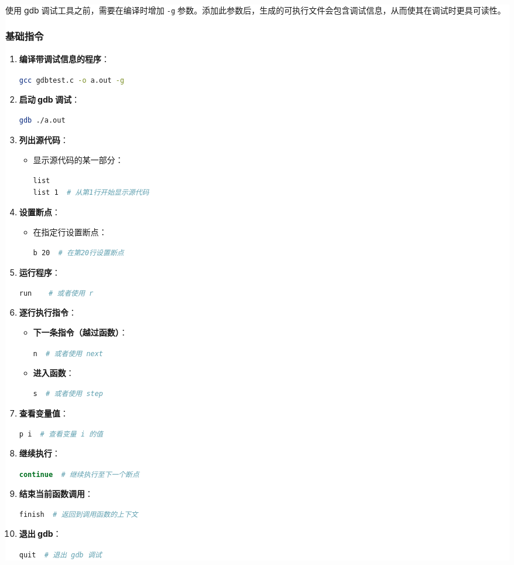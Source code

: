 使用 gdb 调试工具之前，需要在编译时增加 `-g` 参数。添加此参数后，生成的可执行文件会包含调试信息，从而使其在调试时更具可读性。

### 基础指令

1. **编译带调试信息的程序**：
   ```bash
   gcc gdbtest.c -o a.out -g
   ```

2. **启动 gdb 调试**：
   ```bash
   gdb ./a.out
   ```

3. **列出源代码**：
   - 显示源代码的某一部分：
     ```bash
     list
     list 1  # 从第1行开始显示源代码
     ```

4. **设置断点**：
   - 在指定行设置断点：
     ```bash
     b 20  # 在第20行设置断点
     ```

5. **运行程序**：
   ```bash
   run    # 或者使用 r
   ```

6. **逐行执行指令**：
   - **下一条指令（越过函数）**：
     ```bash
     n  # 或者使用 next
     ```
   - **进入函数**：
     ```bash
     s  # 或者使用 step
     ```

7. **查看变量值**：
   ```bash
   p i  # 查看变量 i 的值
   ```

8. **继续执行**：
   ```bash
   continue  # 继续执行至下一个断点
   ```

9. **结束当前函数调用**：
   ```bash
   finish  # 返回到调用函数的上下文
   ```

10. **退出 gdb**：
    ```bash
    quit  # 退出 gdb 调试
    ```
